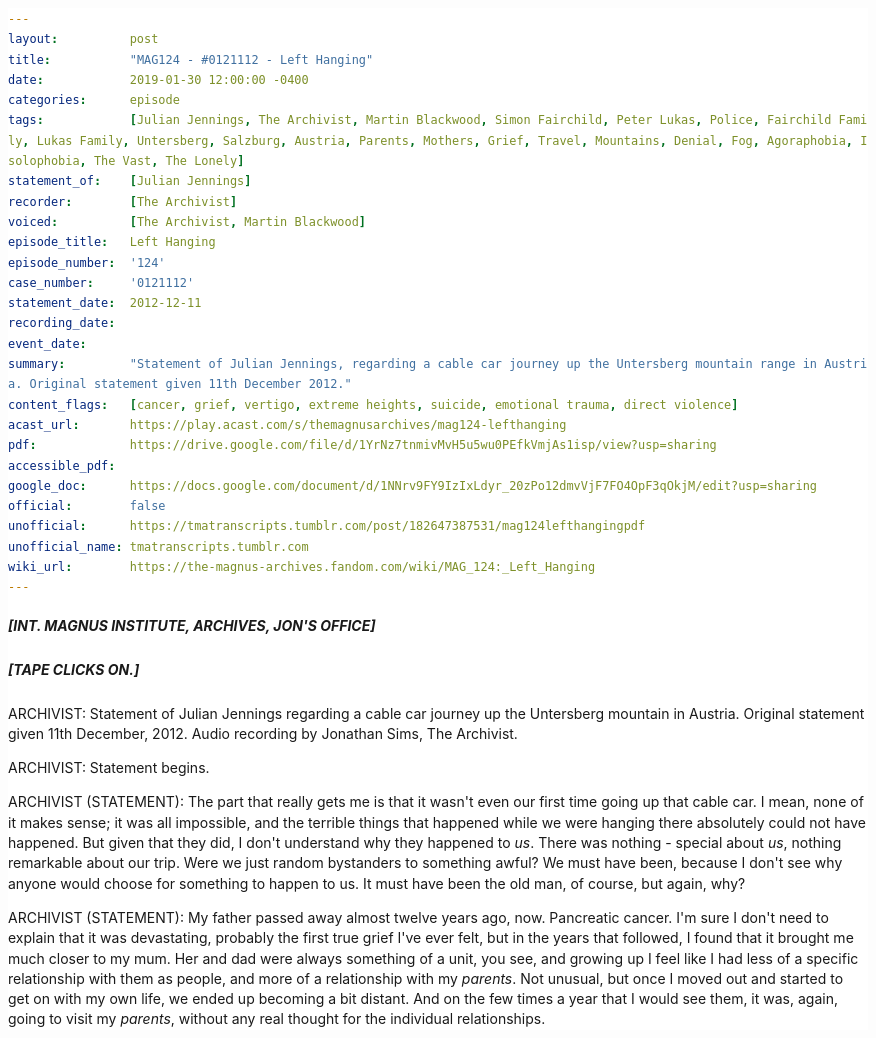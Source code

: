```yaml
---
layout:          post
title:           "MAG124 - #0121112 - Left Hanging"
date:            2019-01-30 12:00:00 -0400
categories:      episode
tags:            [Julian Jennings, The Archivist, Martin Blackwood, Simon Fairchild, Peter Lukas, Police, Fairchild Family, Lukas Family, Untersberg, Salzburg, Austria, Parents, Mothers, Grief, Travel, Mountains, Denial, Fog, Agoraphobia, Isolophobia, The Vast, The Lonely]
statement_of:    [Julian Jennings]
recorder:        [The Archivist]
voiced:          [The Archivist, Martin Blackwood]
episode_title:   Left Hanging
episode_number:  '124'
case_number:     '0121112'
statement_date:  2012-12-11
recording_date:  
event_date:      
summary:         "Statement of Julian Jennings, regarding a cable car journey up the Untersberg mountain range in Austria. Original statement given 11th December 2012."
content_flags:   [cancer, grief, vertigo, extreme heights, suicide, emotional trauma, direct violence]
acast_url:       https://play.acast.com/s/themagnusarchives/mag124-lefthanging
pdf:             https://drive.google.com/file/d/1YrNz7tnmivMvH5u5wu0PEfkVmjAs1isp/view?usp=sharing
accessible_pdf:  
google_doc:      https://docs.google.com/document/d/1NNrv9FY9IzIxLdyr_20zPo12dmvVjF7FO4OpF3qOkjM/edit?usp=sharing
official:        false
unofficial:      https://tmatranscripts.tumblr.com/post/182647387531/mag124lefthangingpdf
unofficial_name: tmatranscripts.tumblr.com
wiki_url:        https://the-magnus-archives.fandom.com/wiki/MAG_124:_Left_Hanging
---
```


##### [INT. MAGNUS INSTITUTE, ARCHIVES, JON'S OFFICE]

##### [TAPE CLICKS ON.]

<span class="archivist">ARCHIVIST: Statement of Julian Jennings regarding a cable car journey up the Untersberg mountain in Austria. Original statement given 11th December, 2012. Audio recording by Jonathan Sims, The Archivist.</span>

<span class="archivist">ARCHIVIST: Statement begins.</span>

<span class="statement archivist-statement">ARCHIVIST (STATEMENT): The part that really gets me is that it wasn't even our first time going up that cable car. I mean, none of it makes sense; it was all impossible, and the terrible things that happened while we were hanging there absolutely could not have happened. But given that they did, I don't understand why they happened to *us*. There was nothing - special about *us*, nothing remarkable about our trip. Were we just random bystanders to something awful? We must have been, because I don't see why anyone would choose for something to happen to us. It must have been the old man, of course, but again, why?</span>

<span class="statement archivist-statement">ARCHIVIST (STATEMENT): My father passed away almost twelve years ago, now. Pancreatic cancer. I'm sure I don't need to explain that it was devastating, probably the first true grief I've ever felt, but in the years that followed, I found that it brought me much closer to my mum. Her and dad were always something of a unit, you see, and growing up I feel like I had less of a specific relationship with them as people, and more of a relationship with my *parents*. Not unusual, but once I moved out and started to get on with my own life, we ended up becoming a bit distant. And on the few times a year that I would see them, it was, again, going to visit my *parents*, without any real thought for the individual relationships.</span>
